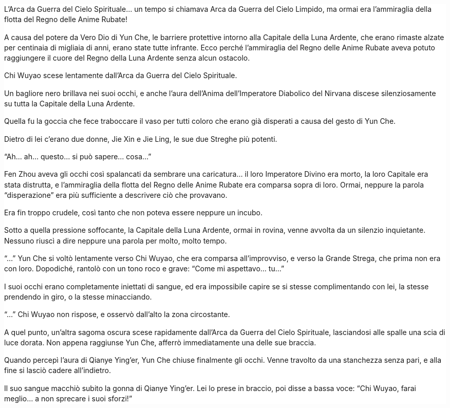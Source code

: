 
L’Arca da Guerra del Cielo Spirituale… un tempo si chiamava Arca da Guerra del Cielo Limpido, ma ormai era l’ammiraglia della flotta del Regno delle Anime Rubate!


A causa del potere da Vero Dio di Yun Che, le barriere protettive intorno alla Capitale della Luna Ardente, che erano rimaste alzate per centinaia di migliaia di anni, erano state tutte infrante. Ecco perché l’ammiraglia del Regno delle Anime Rubate aveva potuto raggiungere il cuore del Regno della Luna Ardente senza alcun ostacolo.


Chi Wuyao scese lentamente dall’Arca da Guerra del Cielo Spirituale.


Un bagliore nero brillava nei suoi occhi, e anche l’aura dell’Anima dell’Imperatore Diabolico del Nirvana discese silenziosamente su tutta la Capitale della Luna Ardente.


Quella fu la goccia che fece traboccare il vaso per tutti coloro che erano già disperati a causa del gesto di Yun Che.


Dietro di lei c’erano due donne, Jie Xin e Jie Ling, le sue due Streghe più potenti.


“Ah… ah… questo… si può sapere… cosa…”


Fen Zhou aveva gli occhi così spalancati da sembrare una caricatura… il loro Imperatore Divino era morto, la loro Capitale era stata distrutta, e l’ammiraglia della flotta del Regno delle Anime Rubate era comparsa sopra di loro. Ormai, neppure la parola “disperazione” era più sufficiente a descrivere ciò che provavano.


Era fin troppo crudele, così tanto che non poteva essere neppure un incubo.


Sotto a quella pressione soffocante, la Capitale della Luna Ardente, ormai in rovina, venne avvolta da un silenzio inquietante. Nessuno riuscì a dire neppure una parola per molto, molto tempo.


“…” Yun Che si voltò lentamente verso Chi Wuyao, che era comparsa all’improvviso, e verso la Grande Strega, che prima non era con loro. Dopodiché, rantolò con un tono roco e grave: “Come mi aspettavo… tu…”


I suoi occhi erano completamente iniettati di sangue, ed era impossibile capire se si stesse complimentando con lei, la stesse prendendo in giro, o la stesse minacciando.


“…” Chi Wuyao non rispose, e osservò dall’alto la zona circostante.


A quel punto, un’altra sagoma oscura scese rapidamente dall’Arca da Guerra del Cielo Spirituale, lasciandosi alle spalle una scia di luce dorata. Non appena raggiunse Yun Che, afferrò immediatamente una delle sue braccia.


Quando percepì l’aura di Qianye Ying’er, Yun Che chiuse finalmente gli occhi. Venne travolto da una stanchezza senza pari, e alla fine si lasciò cadere all’indietro.


Il suo sangue macchiò subito la gonna di Qianye Ying’er. Lei lo prese in braccio, poi disse a bassa voce: “Chi Wuyao, farai meglio… a non sprecare i suoi sforzi!”
